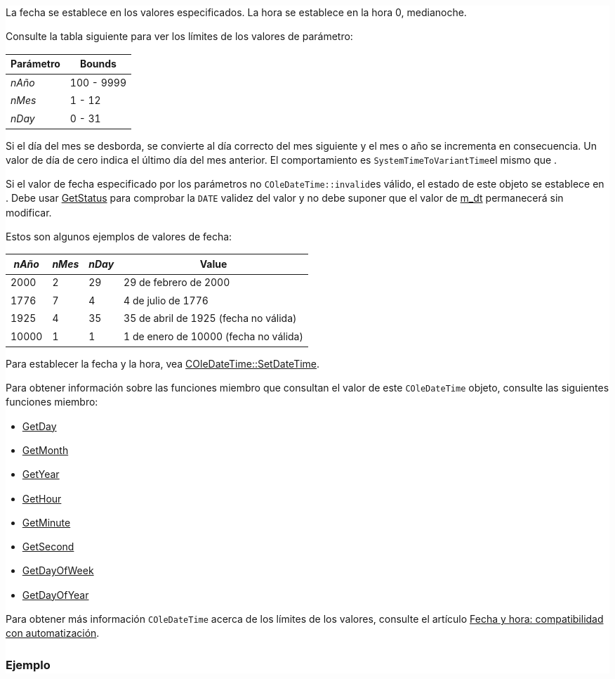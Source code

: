 La fecha se establece en los valores especificados. La hora se establece en la hora 0, medianoche.

Consulte la tabla siguiente para ver los límites de los valores de parámetro:

|Parámetro|Bounds|
|---------------|------------|
|*nAño*|100 - 9999|
|*nMes*|1 - 12|
|*nDay*|0 - 31|

Si el día del mes se desborda, se convierte al día correcto del mes siguiente y el mes o año se incrementa en consecuencia. Un valor de día de cero indica el último día del mes anterior. El comportamiento es `SystemTimeToVariantTime`el mismo que .

Si el valor de fecha especificado por los parámetros no `COleDateTime::invalid`es válido, el estado de este objeto se establece en . Debe usar [GetStatus](#getstatus) para comprobar la `DATE` validez del valor y no debe suponer que el valor de [m_dt](#m_dt) permanecerá sin modificar.

Estos son algunos ejemplos de valores de fecha:

|*nAño*|*nMes*|*nDay*|Value|
|-------------|--------------|------------|-----------|
|2000|2|29|29 de febrero de 2000|
|1776|7|4|4 de julio de 1776|
|1925|4|35|35 de abril de 1925 (fecha no válida)|
|10000|1|1|1 de enero de 10000 (fecha no válida)|

Para establecer la fecha y la hora, vea [COleDateTime::SetDateTime](#setdatetime).

Para obtener información sobre las funciones miembro que consultan el valor de este `COleDateTime` objeto, consulte las siguientes funciones miembro:

- [GetDay](#getday)

- [GetMonth](#getmonth)

- [GetYear](#getyear)

- [GetHour](#gethour)

- [GetMinute](#getminute)

- [GetSecond](#getsecond)

- [GetDayOfWeek](#getdayofweek)

- [GetDayOfYear](#getdayofyear)

Para obtener más información `COleDateTime` acerca de los límites de los valores, consulte el artículo [Fecha y hora: compatibilidad con automatización](../../atl-mfc-shared/date-and-time-automation-support.md).

### <a name="example"></a>Ejemplo
